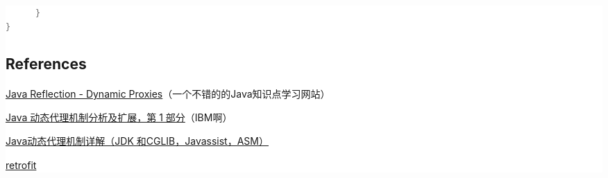 ```java
      }
}
```

## References

[Java Reflection - Dynamic Proxies][11]（一个不错的的Java知识点学习网站）

[Java 动态代理机制分析及扩展，第 1 部分][12]（IBM啊）

[Java动态代理机制详解（JDK 和CGLIB，Javassist，ASM）][13]

[retrofit][14]


  [1]: http://www.ibm.com/developerworks/cn/java/j-lo-proxy1/
  [2]: http://static.zybuluo.com/Jacoburg/xd2t2dqf6wnn53ifo0fipu0v/DelegatePattern.png
  [3]: http://download.java.net/openjdk/jdk8/
  [4]: http://blog.springsource.com/2007/07/19/debunking-myths-proxies-impact-performance/
  [5]: http://www.ibm.com/developerworks/java/library/j-jtp08305.html
  [6]: http://ordinaryjava.blogspot.com/2008/08/benchmarking-cost-of-dynamic-proxiescom/developerworks/java/library/j-jtp08305.html
  [7]: http://tutorials.jenkov.com/java-persistence/advanced-connection-and-transaction-demarcation-and-propagation.html
  [8]: https://github.com/jjenkov/butterfly-testing-tools
  [9]: https://github.com/jjenkov/butterfly-di-container
  [10]: https://github.com/square/retrofit/tree/master/samples
  [11]: http://tutorials.jenkov.com/java-reflection/dynamic-proxies.html
  [12]: http://www.ibm.com/developerworks/cn/java/j-lo-proxy1/
  [13]: http://blog.csdn.net/luanlouis/article/details/24589193
  [14]: https://github.com/square/retrofit